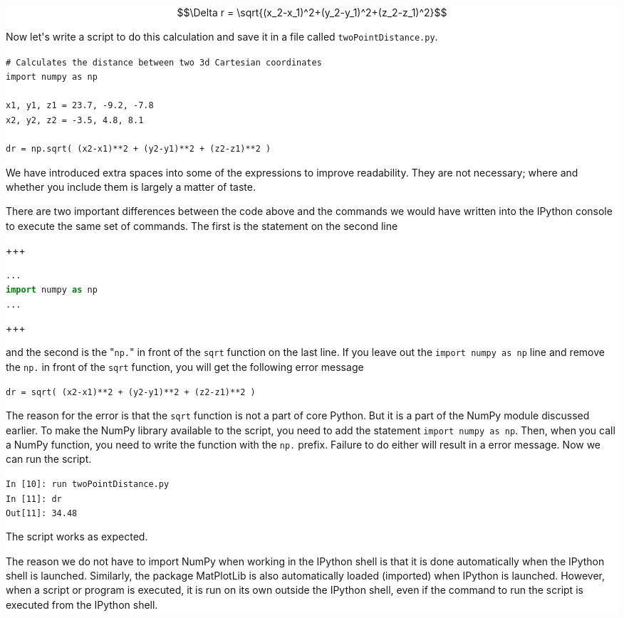 $$\Delta r = \sqrt{(x_2-x_1)^2+(y_2-y_1)^2+(z_2-z_1)^2}$$

Now let's write a script to do this calculation and save it in a file
called `twoPointDistance.py`.

```{code-cell} ipython3
# Calculates the distance between two 3d Cartesian coordinates
import numpy as np

x1, y1, z1 = 23.7, -9.2, -7.8
x2, y2, z2 = -3.5, 4.8, 8.1

dr = np.sqrt( (x2-x1)**2 + (y2-y1)**2 + (z2-z1)**2 )
```

We have introduced extra spaces into some of the expressions to improve
readability. They are not necessary; where and whether you include them
is largely a matter of taste.

There are two important differences between the code above and the
commands we would have written into the IPython console to execute the
same set of commands. The first is the statement on the second line

+++

``` python
...
import numpy as np
...
```

+++

and the second is the "`np.`" in front of the `sqrt` function on the
last line. If you leave out the `import numpy as np` line and remove the
`np.` in front of the `sqrt` function, you will get the following error
message

```{code-cell} ipython3
dr = sqrt( (x2-x1)**2 + (y2-y1)**2 + (z2-z1)**2 )
```

The reason for the error is that the `sqrt` function is not a part of
core Python. But it is a part of the NumPy module discussed earlier. To
make the NumPy library available to the script, you need to add the
statement `import numpy as np`. Then, when you call a NumPy function,
you need to write the function with the `np.` prefix. Failure to do
either will result in a error message. Now we can run the script.

``` ipython
In [10]: run twoPointDistance.py
In [11]: dr
Out[11]: 34.48
```

The script works as expected.

The reason we do not have to import NumPy when working in the IPython
shell is that it is done automatically when the IPython shell is
launched. Similarly, the package MatPlotLib is also automatically loaded
(imported) when IPython is launched. However, when a script or program
is executed, it is run on its own outside the IPython shell, even if the
command to run the script is executed from the IPython shell.
